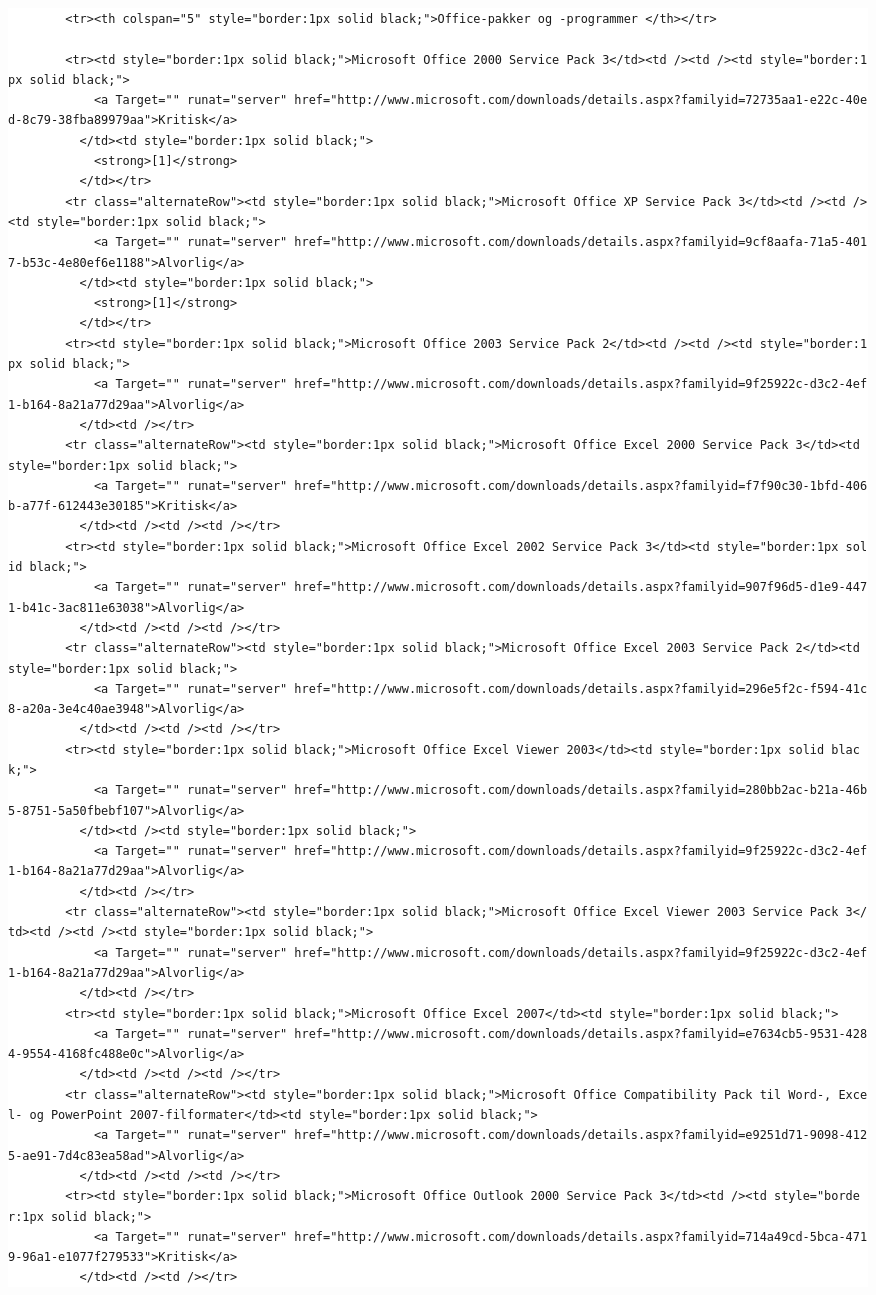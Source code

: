             <tr><th colspan="5" style="border:1px solid black;">Office-pakker og -programmer </th></tr>
          
            <tr><td style="border:1px solid black;">Microsoft Office 2000 Service Pack 3</td><td /><td /><td style="border:1px solid black;">
                <a Target="" runat="server" href="http://www.microsoft.com/downloads/details.aspx?familyid=72735aa1-e22c-40ed-8c79-38fba89979aa">Kritisk</a>
              </td><td style="border:1px solid black;">
                <strong>[1]</strong>
              </td></tr>
            <tr class="alternateRow"><td style="border:1px solid black;">Microsoft Office XP Service Pack 3</td><td /><td /><td style="border:1px solid black;">
                <a Target="" runat="server" href="http://www.microsoft.com/downloads/details.aspx?familyid=9cf8aafa-71a5-4017-b53c-4e80ef6e1188">Alvorlig</a>
              </td><td style="border:1px solid black;">
                <strong>[1]</strong>
              </td></tr>
            <tr><td style="border:1px solid black;">Microsoft Office 2003 Service Pack 2</td><td /><td /><td style="border:1px solid black;">
                <a Target="" runat="server" href="http://www.microsoft.com/downloads/details.aspx?familyid=9f25922c-d3c2-4ef1-b164-8a21a77d29aa">Alvorlig</a>
              </td><td /></tr>
            <tr class="alternateRow"><td style="border:1px solid black;">Microsoft Office Excel 2000 Service Pack 3</td><td style="border:1px solid black;">
                <a Target="" runat="server" href="http://www.microsoft.com/downloads/details.aspx?familyid=f7f90c30-1bfd-406b-a77f-612443e30185">Kritisk</a>
              </td><td /><td /><td /></tr>
            <tr><td style="border:1px solid black;">Microsoft Office Excel 2002 Service Pack 3</td><td style="border:1px solid black;">
                <a Target="" runat="server" href="http://www.microsoft.com/downloads/details.aspx?familyid=907f96d5-d1e9-4471-b41c-3ac811e63038">Alvorlig</a>
              </td><td /><td /><td /></tr>
            <tr class="alternateRow"><td style="border:1px solid black;">Microsoft Office Excel 2003 Service Pack 2</td><td style="border:1px solid black;">
                <a Target="" runat="server" href="http://www.microsoft.com/downloads/details.aspx?familyid=296e5f2c-f594-41c8-a20a-3e4c40ae3948">Alvorlig</a>
              </td><td /><td /><td /></tr>
            <tr><td style="border:1px solid black;">Microsoft Office Excel Viewer 2003</td><td style="border:1px solid black;">
                <a Target="" runat="server" href="http://www.microsoft.com/downloads/details.aspx?familyid=280bb2ac-b21a-46b5-8751-5a50fbebf107">Alvorlig</a>
              </td><td /><td style="border:1px solid black;">
                <a Target="" runat="server" href="http://www.microsoft.com/downloads/details.aspx?familyid=9f25922c-d3c2-4ef1-b164-8a21a77d29aa">Alvorlig</a>
              </td><td /></tr>
            <tr class="alternateRow"><td style="border:1px solid black;">Microsoft Office Excel Viewer 2003 Service Pack 3</td><td /><td /><td style="border:1px solid black;">
                <a Target="" runat="server" href="http://www.microsoft.com/downloads/details.aspx?familyid=9f25922c-d3c2-4ef1-b164-8a21a77d29aa">Alvorlig</a>
              </td><td /></tr>
            <tr><td style="border:1px solid black;">Microsoft Office Excel 2007</td><td style="border:1px solid black;">
                <a Target="" runat="server" href="http://www.microsoft.com/downloads/details.aspx?familyid=e7634cb5-9531-4284-9554-4168fc488e0c">Alvorlig</a>
              </td><td /><td /><td /></tr>
            <tr class="alternateRow"><td style="border:1px solid black;">Microsoft Office Compatibility Pack til Word-, Excel- og PowerPoint 2007-filformater</td><td style="border:1px solid black;">
                <a Target="" runat="server" href="http://www.microsoft.com/downloads/details.aspx?familyid=e9251d71-9098-4125-ae91-7d4c83ea58ad">Alvorlig</a>
              </td><td /><td /><td /></tr>
            <tr><td style="border:1px solid black;">Microsoft Office Outlook 2000 Service Pack 3</td><td /><td style="border:1px solid black;">
                <a Target="" runat="server" href="http://www.microsoft.com/downloads/details.aspx?familyid=714a49cd-5bca-4719-96a1-e1077f279533">Kritisk</a>
              </td><td /><td /></tr>